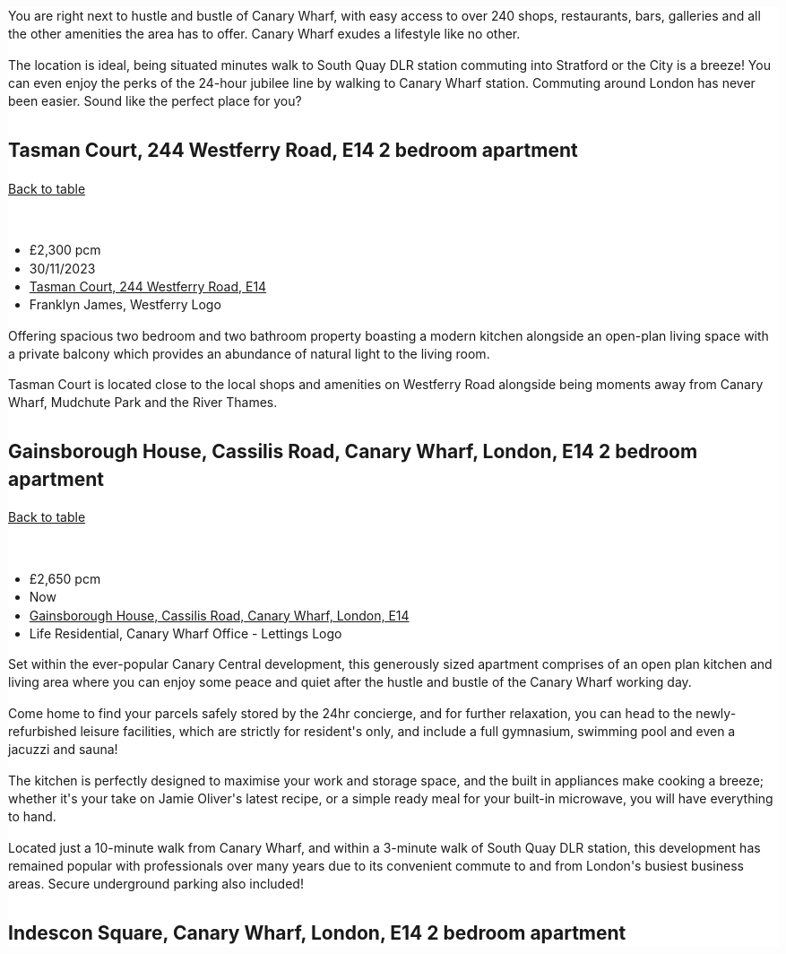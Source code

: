 You are right next to hustle and bustle of Canary Wharf, with easy access to over 240 shops, restaurants, bars, galleries and all the other amenities the area has to offer. Canary Wharf exudes a lifestyle like no other. 

The location is ideal, being situated minutes walk to South Quay DLR station commuting into Stratford or the City is a breeze! You can even enjoy the perks of the 24-hour jubilee line by walking to Canary Wharf station. Commuting around London has never been easier. Sound like the perfect place for you?
  ## Tasman Court, 244 Westferry Road, E14 2 bedroom apartment

  [Back to table](#overview)

  <img src="https://media.rightmove.co.uk/dir/67k/66685/141887444/66685_32718399_FLP_00_0000.gif" alt="">

  - £2,300 pcm
  - 30/11/2023
  - <a href="https://www.rightmove.co.uk/properties/141887444#/?channel=RES_LET">Tasman Court, 244 Westferry Road, E14</a>
  - Franklyn James, Westferry Logo

  Offering spacious two bedroom and two bathroom property boasting a modern kitchen alongside an open-plan living space with a private balcony which provides an abundance of natural light to the living room. 

Tasman Court is located close to the local shops and amenities on Westferry Road alongside being moments away from Canary Wharf, Mudchute Park and the River Thames.
  ## Gainsborough House, Cassilis Road, Canary Wharf, London, E14 2 bedroom apartment

  [Back to table](#overview)

  <img src="https://media.rightmove.co.uk/dir/53k/52518/141867176/52518_CWL230099_L_FLP_00_0000.jpeg" alt="">

  - £2,650 pcm
  - Now
  - <a href="https://www.rightmove.co.uk/properties/141867176#/?channel=RES_LET">Gainsborough House, Cassilis Road, Canary Wharf, London, E14</a>
  - Life Residential, Canary Wharf Office - Lettings Logo

  Set within the ever-popular Canary Central development, this generously sized apartment comprises of an open plan kitchen and living area where you can enjoy some peace and quiet after the hustle and bustle of the Canary Wharf working day. 

Come home to find your parcels safely stored by the 24hr concierge, and for further relaxation, you can head to the newly-refurbished leisure facilities, which are strictly for resident's only, and include a full gymnasium, swimming pool and even a jacuzzi and sauna! 

The kitchen is perfectly designed to maximise your work and storage space, and the built in appliances make cooking a breeze; whether it's your take on Jamie Oliver's latest recipe, or a simple ready meal for your built-in microwave, you will have everything to hand. 

Located just a 10-minute walk from Canary Wharf, and within a 3-minute walk of South Quay DLR station, this development has remained popular with professionals over many years due to its convenient commute to and from London's busiest business areas. Secure underground parking also included!
  ## Indescon Square, Canary Wharf, London, E14 2 bedroom apartment
